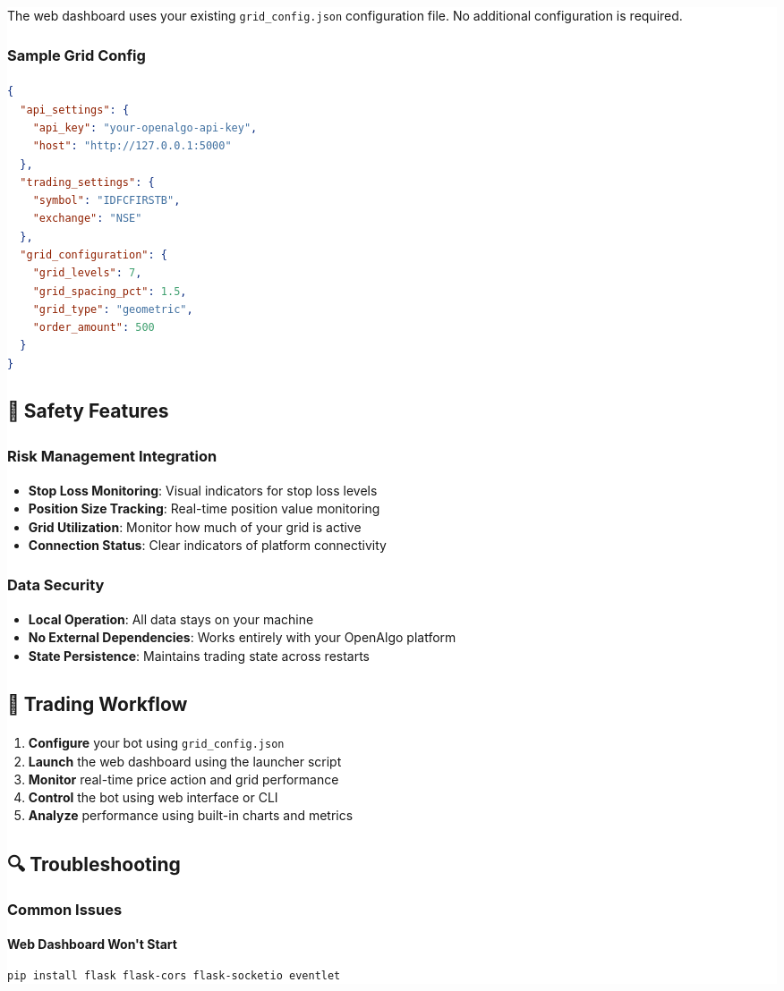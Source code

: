 The web dashboard uses your existing `grid_config.json` configuration file. No additional configuration is required.

### Sample Grid Config
```json
{
  "api_settings": {
    "api_key": "your-openalgo-api-key",
    "host": "http://127.0.0.1:5000"
  },
  "trading_settings": {
    "symbol": "IDFCFIRSTB",
    "exchange": "NSE"
  },
  "grid_configuration": {
    "grid_levels": 7,
    "grid_spacing_pct": 1.5,
    "grid_type": "geometric",
    "order_amount": 500
  }
}
```

## 🚨 Safety Features

### Risk Management Integration
- **Stop Loss Monitoring**: Visual indicators for stop loss levels
- **Position Size Tracking**: Real-time position value monitoring
- **Grid Utilization**: Monitor how much of your grid is active
- **Connection Status**: Clear indicators of platform connectivity

### Data Security
- **Local Operation**: All data stays on your machine
- **No External Dependencies**: Works entirely with your OpenAlgo platform
- **State Persistence**: Maintains trading state across restarts

## 🎯 Trading Workflow

1. **Configure** your bot using `grid_config.json`
2. **Launch** the web dashboard using the launcher script
3. **Monitor** real-time price action and grid performance
4. **Control** the bot using web interface or CLI
5. **Analyze** performance using built-in charts and metrics

## 🔍 Troubleshooting

### Common Issues

**Web Dashboard Won't Start**
```bash
pip install flask flask-cors flask-socketio eventlet
```
